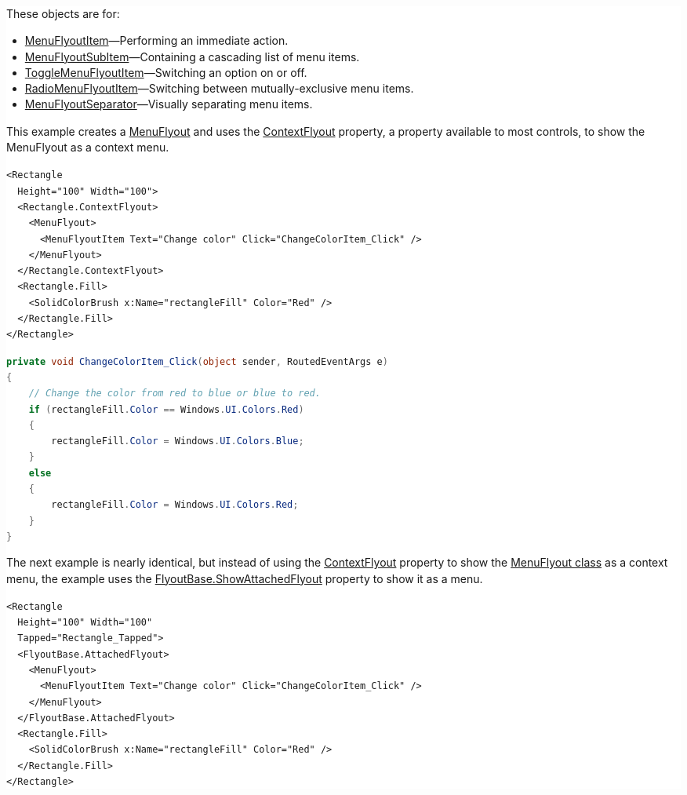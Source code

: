 These objects are for:

- [MenuFlyoutItem](/uwp/api/windows.ui.xaml.controls.menuflyoutitem)—Performing an immediate action.
- [MenuFlyoutSubItem](/uwp/api/windows.ui.xaml.controls.menuflyoutsubitem)—Containing a cascading list of menu items.
- [ToggleMenuFlyoutItem](/uwp/api/windows.ui.xaml.controls.togglemenuflyoutitem)—Switching an option on or off.
- [RadioMenuFlyoutItem](/uwp/api/microsoft.ui.xaml.controls.radiomenuflyoutitem)—Switching between mutually-exclusive menu items.
- [MenuFlyoutSeparator](/uwp/api/windows.ui.xaml.controls.menuflyoutseparator)—Visually separating menu items.

This example creates a [MenuFlyout](/uwp/api/windows.ui.xaml.controls.menuflyout) and uses the [ContextFlyout](/uwp/api/windows.ui.xaml.uielement.contextflyout) property, a property available to most controls, to show the MenuFlyout as a context menu.

````xaml
<Rectangle
  Height="100" Width="100">
  <Rectangle.ContextFlyout>
    <MenuFlyout>
      <MenuFlyoutItem Text="Change color" Click="ChangeColorItem_Click" />
    </MenuFlyout>
  </Rectangle.ContextFlyout>
  <Rectangle.Fill>
    <SolidColorBrush x:Name="rectangleFill" Color="Red" />
  </Rectangle.Fill>
</Rectangle>
````

````csharp
private void ChangeColorItem_Click(object sender, RoutedEventArgs e)
{
    // Change the color from red to blue or blue to red.
    if (rectangleFill.Color == Windows.UI.Colors.Red)
    {
        rectangleFill.Color = Windows.UI.Colors.Blue;
    }
    else
    {
        rectangleFill.Color = Windows.UI.Colors.Red;
    }
}
````

The next example is nearly identical, but instead of using the [ContextFlyout](/uwp/api/windows.ui.xaml.uielement.contextflyout) property to show the [MenuFlyout class](/uwp/api/windows.ui.xaml.controls.menuflyout) as a context menu, the example uses the [FlyoutBase.ShowAttachedFlyout](/uwp/api/windows.ui.xaml.controls.primitives.flyoutbase.showattachedflyout) property to show it as a menu.

````xaml
<Rectangle
  Height="100" Width="100"
  Tapped="Rectangle_Tapped">
  <FlyoutBase.AttachedFlyout>
    <MenuFlyout>
      <MenuFlyoutItem Text="Change color" Click="ChangeColorItem_Click" />
    </MenuFlyout>
  </FlyoutBase.AttachedFlyout>
  <Rectangle.Fill>
    <SolidColorBrush x:Name="rectangleFill" Color="Red" />
  </Rectangle.Fill>
</Rectangle>
````
